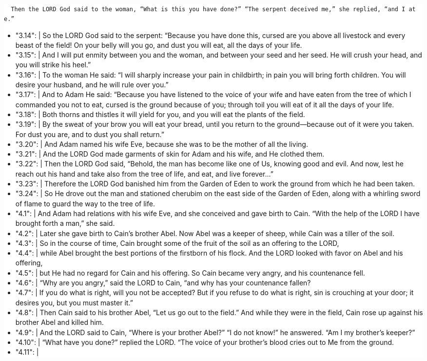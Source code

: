       Then the LORD God said to the woman, “What is this you have done?” “The serpent deceived me,” she replied, “and I ate.”
  - "3.14": |
      So the LORD God said to the serpent: “Because you have done this, cursed are you above all livestock and every beast of the field! On your belly will you go, and dust you will eat, all the days of your life.
  - "3.15": |
      And I will put enmity between you and the woman, and between your seed and her seed. He will crush your head, and you will strike his heel.”
  - "3.16": |
      To the woman He said: “I will sharply increase your pain in childbirth; in pain you will bring forth children. You will desire your husband, and he will rule over you.”
  - "3.17": |
      And to Adam He said: “Because you have listened to the voice of your wife and have eaten from the tree of which I commanded you not to eat, cursed is the ground because of you; through toil you will eat of it all the days of your life.
  - "3.18": |
      Both thorns and thistles it will yield for you, and you will eat the plants of the field.
  - "3.19": |
      By the sweat of your brow you will eat your bread, until you return to the ground—because out of it were you taken. For dust you are, and to dust you shall return.”
  - "3.20": |
      And Adam named his wife Eve, because she was to be the mother of all the living.
  - "3.21": |
      And the LORD God made garments of skin for Adam and his wife, and He clothed them.
  - "3.22": |
      Then the LORD God said, “Behold, the man has become like one of Us, knowing good and evil. And now, lest he reach out his hand and take also from the tree of life, and eat, and live forever...”
  - "3.23": |
      Therefore the LORD God banished him from the Garden of Eden to work the ground from which he had been taken.
  - "3.24": |
      So He drove out the man and stationed cherubim on the east side of the Garden of Eden, along with a whirling sword of flame to guard the way to the tree of life.
  - "4.1": |
      And Adam had relations with his wife Eve, and she conceived and gave birth to Cain. “With the help of the LORD I have brought forth a man,” she said.
  - "4.2": |
      Later she gave birth to Cain’s brother Abel. Now Abel was a keeper of sheep, while Cain was a tiller of the soil.
  - "4.3": |
      So in the course of time, Cain brought some of the fruit of the soil as an offering to the LORD,
  - "4.4": |
      while Abel brought the best portions of the firstborn of his flock. And the LORD looked with favor on Abel and his offering,
  - "4.5": |
      but He had no regard for Cain and his offering. So Cain became very angry, and his countenance fell.
  - "4.6": |
      “Why are you angry,” said the LORD to Cain, “and why has your countenance fallen?
  - "4.7": |
      If you do what is right, will you not be accepted? But if you refuse to do what is right, sin is crouching at your door; it desires you, but you must master it.”
  - "4.8": |
      Then Cain said to his brother Abel, “Let us go out to the field.” And while they were in the field, Cain rose up against his brother Abel and killed him.
  - "4.9": |
      And the LORD said to Cain, “Where is your brother Abel?” “I do not know!” he answered. “Am I my brother’s keeper?”
  - "4.10": |
      “What have you done?” replied the LORD. “The voice of your brother’s blood cries out to Me from the ground.
  - "4.11": |